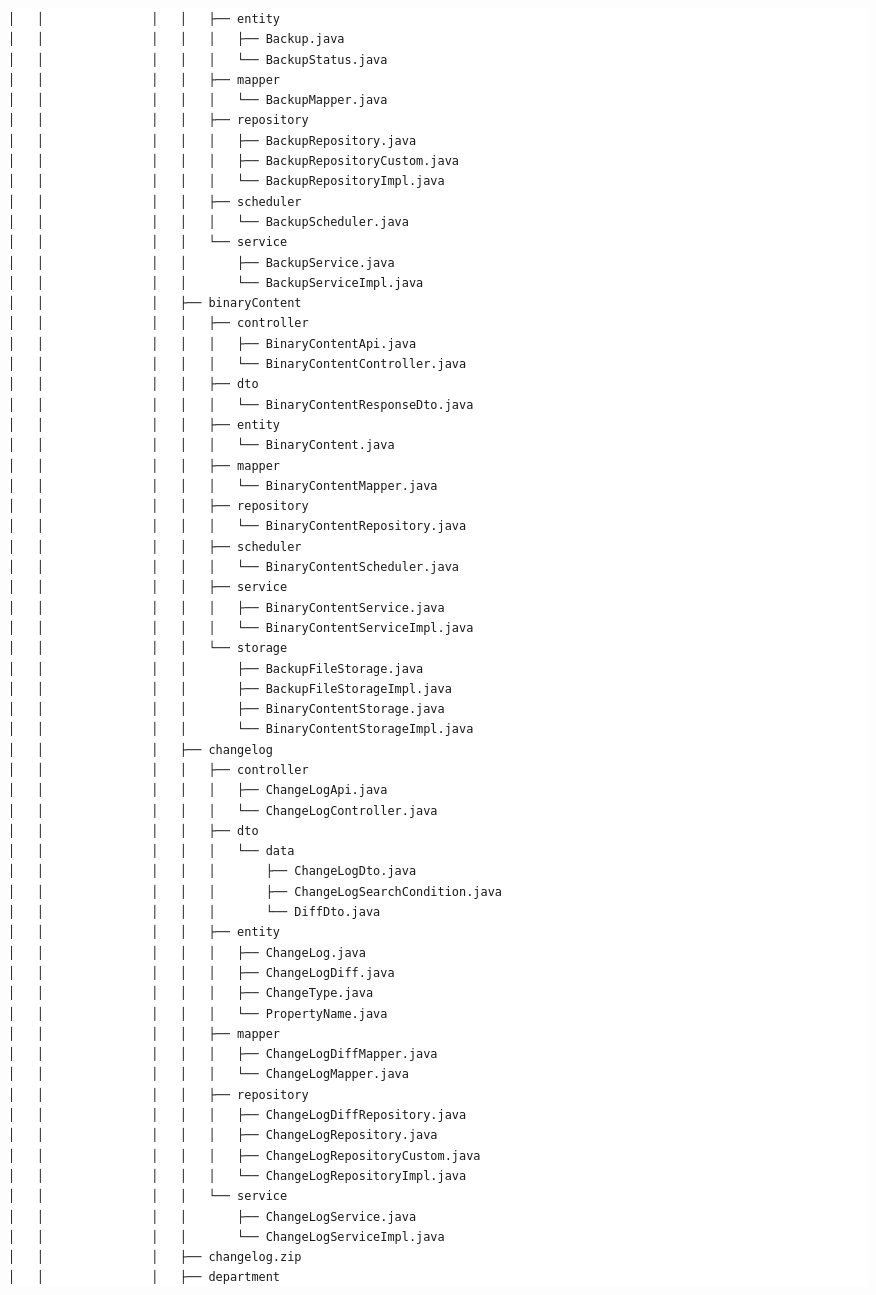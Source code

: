 ```
│   │               │   │   ├── entity
│   │               │   │   │   ├── Backup.java
│   │               │   │   │   └── BackupStatus.java
│   │               │   │   ├── mapper
│   │               │   │   │   └── BackupMapper.java
│   │               │   │   ├── repository
│   │               │   │   │   ├── BackupRepository.java
│   │               │   │   │   ├── BackupRepositoryCustom.java
│   │               │   │   │   └── BackupRepositoryImpl.java
│   │               │   │   ├── scheduler
│   │               │   │   │   └── BackupScheduler.java
│   │               │   │   └── service
│   │               │   │       ├── BackupService.java
│   │               │   │       └── BackupServiceImpl.java
│   │               │   ├── binaryContent
│   │               │   │   ├── controller
│   │               │   │   │   ├── BinaryContentApi.java
│   │               │   │   │   └── BinaryContentController.java
│   │               │   │   ├── dto
│   │               │   │   │   └── BinaryContentResponseDto.java
│   │               │   │   ├── entity
│   │               │   │   │   └── BinaryContent.java
│   │               │   │   ├── mapper
│   │               │   │   │   └── BinaryContentMapper.java
│   │               │   │   ├── repository
│   │               │   │   │   └── BinaryContentRepository.java
│   │               │   │   ├── scheduler
│   │               │   │   │   └── BinaryContentScheduler.java
│   │               │   │   ├── service
│   │               │   │   │   ├── BinaryContentService.java
│   │               │   │   │   └── BinaryContentServiceImpl.java
│   │               │   │   └── storage
│   │               │   │       ├── BackupFileStorage.java
│   │               │   │       ├── BackupFileStorageImpl.java
│   │               │   │       ├── BinaryContentStorage.java
│   │               │   │       └── BinaryContentStorageImpl.java
│   │               │   ├── changelog
│   │               │   │   ├── controller
│   │               │   │   │   ├── ChangeLogApi.java
│   │               │   │   │   └── ChangeLogController.java
│   │               │   │   ├── dto
│   │               │   │   │   └── data
│   │               │   │   │       ├── ChangeLogDto.java
│   │               │   │   │       ├── ChangeLogSearchCondition.java
│   │               │   │   │       └── DiffDto.java
│   │               │   │   ├── entity
│   │               │   │   │   ├── ChangeLog.java
│   │               │   │   │   ├── ChangeLogDiff.java
│   │               │   │   │   ├── ChangeType.java
│   │               │   │   │   └── PropertyName.java
│   │               │   │   ├── mapper
│   │               │   │   │   ├── ChangeLogDiffMapper.java
│   │               │   │   │   └── ChangeLogMapper.java
│   │               │   │   ├── repository
│   │               │   │   │   ├── ChangeLogDiffRepository.java
│   │               │   │   │   ├── ChangeLogRepository.java
│   │               │   │   │   ├── ChangeLogRepositoryCustom.java
│   │               │   │   │   └── ChangeLogRepositoryImpl.java
│   │               │   │   └── service
│   │               │   │       ├── ChangeLogService.java
│   │               │   │       └── ChangeLogServiceImpl.java
│   │               │   ├── changelog.zip
│   │               │   ├── department
```